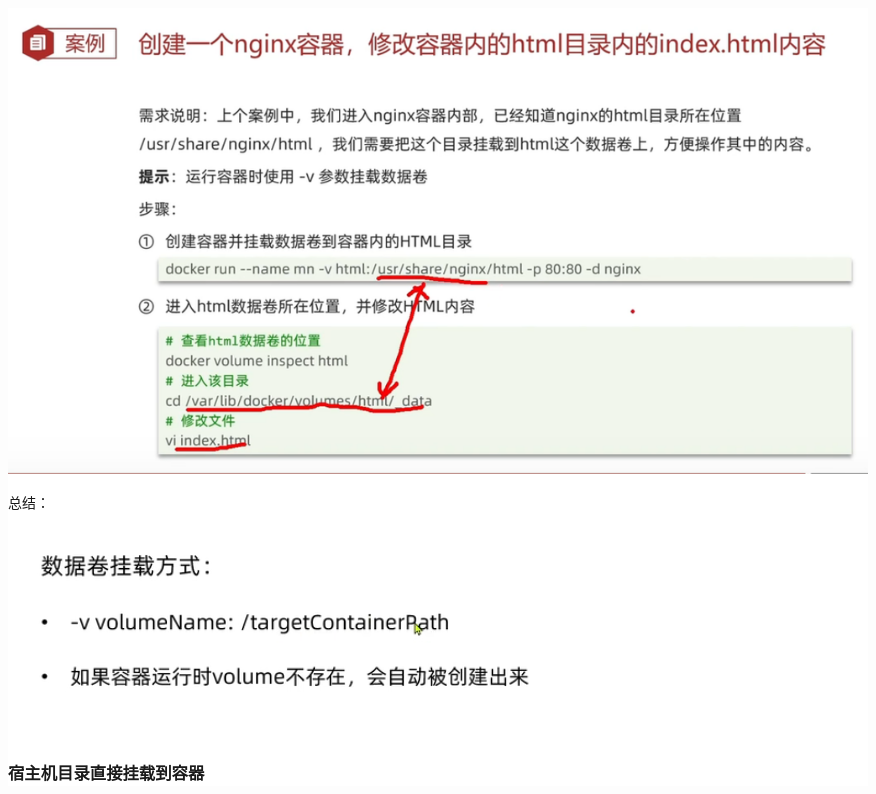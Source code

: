 ![image-20220213135707173](/img/ethandu/微服务/SpringCloud+微服务.assets/image-20220213135707173.png)

总结：

![image-20220213135717014](/img/ethandu/微服务/SpringCloud+微服务.assets/image-20220213135717014.png)

### 宿主机目录直接挂载到容器
